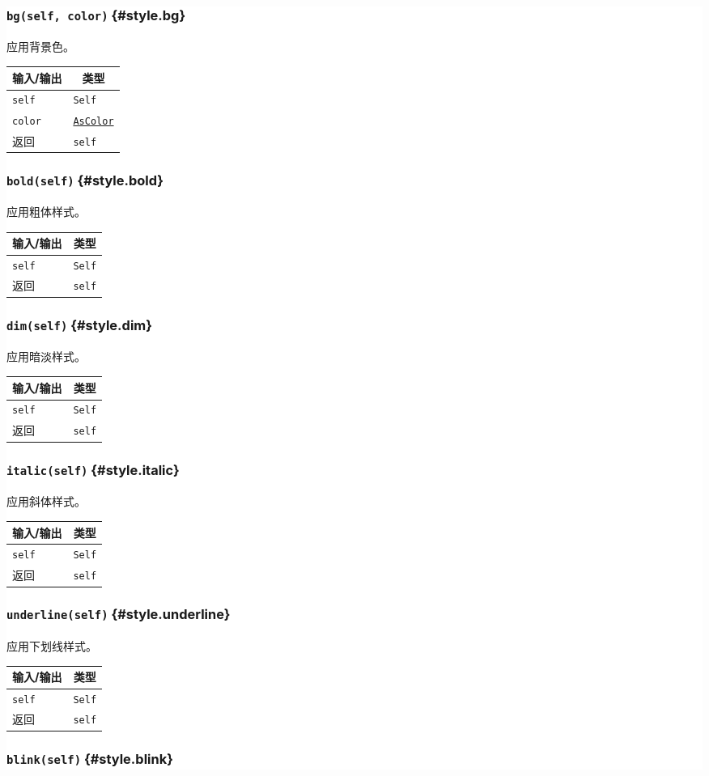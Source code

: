 ### `bg(self, color)` {#style.bg}

应用背景色。

| 输入/输出 | 类型                                        |
| --------- | ------------------------------------------- |
| `self`    | `Self`                                      |
| `color`   | [`AsColor`](/docs/plugins/aliases#as-color) |
| 返回      | `self`                                      |

### `bold(self)` {#style.bold}

应用粗体样式。

| 输入/输出 | 类型   |
| --------- | ------ |
| `self`    | `Self` |
| 返回      | `self` |

### `dim(self)` {#style.dim}

应用暗淡样式。

| 输入/输出 | 类型   |
| --------- | ------ |
| `self`    | `Self` |
| 返回      | `self` |

### `italic(self)` {#style.italic}

应用斜体样式。

| 输入/输出 | 类型   |
| --------- | ------ |
| `self`    | `Self` |
| 返回      | `self` |

### `underline(self)` {#style.underline}

应用下划线样式。

| 输入/输出 | 类型   |
| --------- | ------ |
| `self`    | `Self` |
| 返回      | `self` |

### `blink(self)` {#style.blink}
